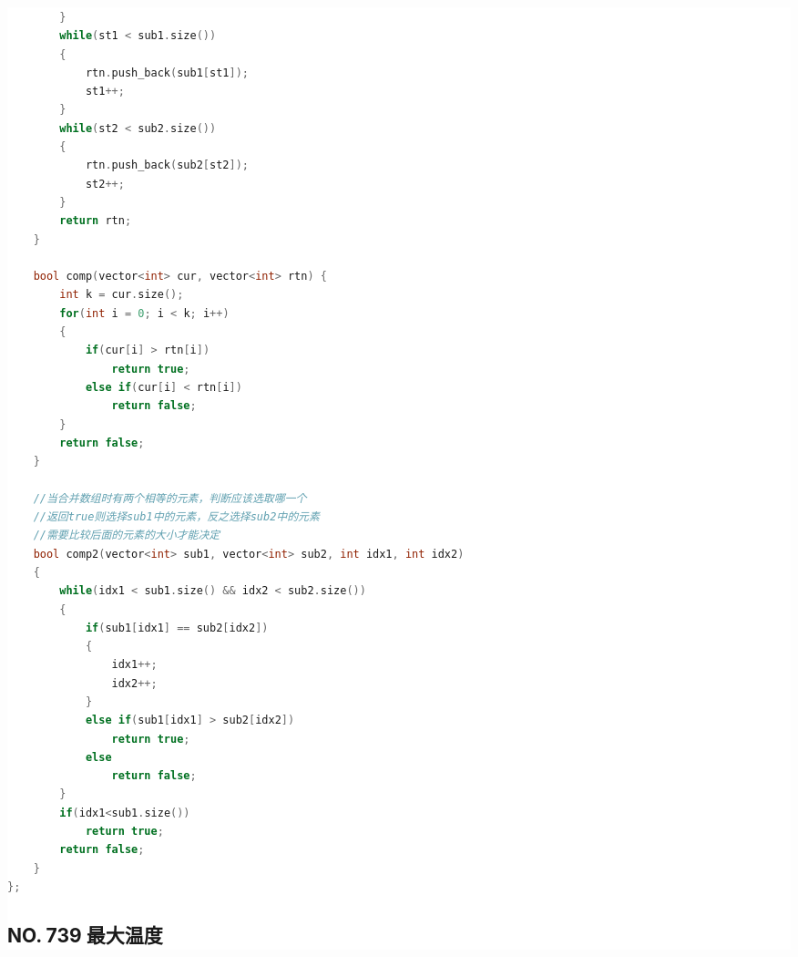 ```c++
        }
        while(st1 < sub1.size())
        {
            rtn.push_back(sub1[st1]);
            st1++;
        }
        while(st2 < sub2.size())
        {
            rtn.push_back(sub2[st2]);
            st2++;
        }
        return rtn;
    }

    bool comp(vector<int> cur, vector<int> rtn) {
        int k = cur.size();
        for(int i = 0; i < k; i++)
        {
            if(cur[i] > rtn[i])
                return true;
            else if(cur[i] < rtn[i])
                return false;
        }
        return false;
    }

    //当合并数组时有两个相等的元素，判断应该选取哪一个
    //返回true则选择sub1中的元素，反之选择sub2中的元素
    //需要比较后面的元素的大小才能决定
    bool comp2(vector<int> sub1, vector<int> sub2, int idx1, int idx2)
    {
        while(idx1 < sub1.size() && idx2 < sub2.size())
        {
            if(sub1[idx1] == sub2[idx2])
            {
                idx1++;
                idx2++;
            }
            else if(sub1[idx1] > sub2[idx2])
                return true;
            else
                return false;
        }
        if(idx1<sub1.size())
            return true;
        return false;
    }
};
```

## NO. 739 最大温度

